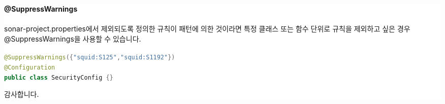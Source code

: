 #### @SuppressWarnings
sonar-project.properties에서 제외되도록 정의한 규칙이 패턴에 의한 것이라면 특정 클래스 또는 함수 단위로 규칙을 제외하고 싶은 경우 @SuppressWarnings을 사용할 수 있습니다. 

```java
@SuppressWarnings({"squid:S125","squid:S1192"})
@Configuration
public class SecurityConfig {}
```

감사합니다.
